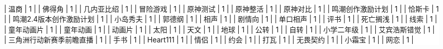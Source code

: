 | 温商 | 1 |
| 佛得角 | 1 |
| 几内亚比绍 | 1 |
| 冒险游戏 | 1 |
| 原神测试 | 1 |
| 原神整活 | 1 |
| 原神对比 | 1 |
| 鸣潮创作激励计划 | 1 |
| 恰斯卡 | 1 |
| 鸣潮2.4版本创作激励计划 | 1 |
| 小岛秀夫 | 1 |
| 郭德纲 | 1 |
| 相声 | 1 |
| 剧情向 | 1 |
| 单口相声 | 1 |
| 评书 | 1 |
| 死亡搁浅 | 1 |
| 线索 | 1 |
| 童年动画片 | 1 |
| 童年动画 | 1 |
| 动画片 | 1 |
| 太阳 | 1 |
| 天文 | 1 |
| 地球 | 1 |
| 公转 | 1 |
| 自转 | 1 |
| 小学二年级 | 1 |
| 艾宾浩斯错觉 | 1 |
| 三角洲行动新赛季前瞻直播 | 1 |
| 手书 | 1 |
| Heart111 | 1 |
| 情侣 | 1 |
| 约会 | 1 |
| 打瓦 | 1 |
| 无畏契约 | 1 |
| 小霜宝 | 1 |
| 网恋 | 1 |